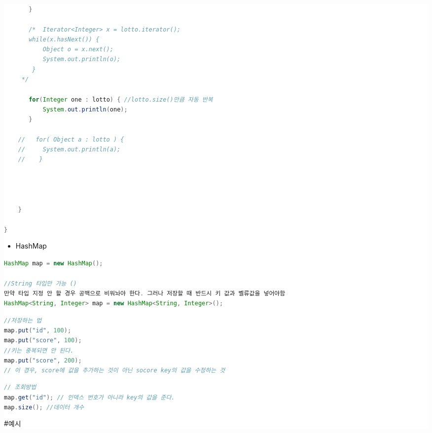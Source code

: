 ````java
       }
        
	   /*  Iterator<Integer> x = lotto.iterator();
	   while(x.hasNext()) {  
    	   Object o = x.next();  
    	   System.out.println(o);
    	}
     */
	   
	   for(Integer one : lotto) { //lotto.size()만큼 자동 반복
		   System.out.println(one);
	   }
	 
	//   for( Object a : lotto ) {
	//	   System.out.println(a);
	//    }
	  
	   
	   

	}

}
````



* HashMap

````java
HashMap map = new HashMap();

//String 타입만 가능 () 
만약 타입 지정 안 할 경우 공백으로 비워놔야 한다. 그러나 저장할 때 반드시 키 값과 벨류값을 넣어야함
HashMap<String, Integer> map = new HashMap<String, Integer>(); 
````

````java
//저장하는 법
map.put("id", 100);
map.put("score", 100);
//키는 중복되면 안 된다. 
map.put("score", 200); 
// 이 경우, score에 값을 추가하는 것이 아닌 socore key의 값을 수정하는 것 

````

````java
// 조회방법 
map.get("id"); // 인덱스 번호가 아니라 key의 값을 준다. 
map.size(); //데이터 개수
````

#예시

